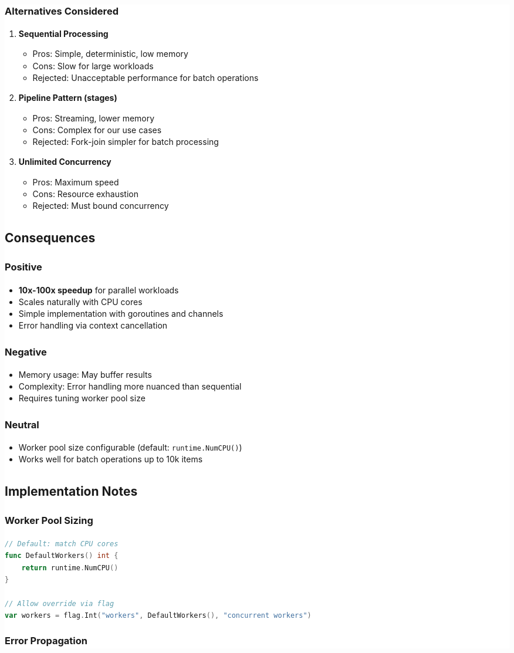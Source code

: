 ### Alternatives Considered

1. **Sequential Processing**
   - Pros: Simple, deterministic, low memory
   - Cons: Slow for large workloads
   - Rejected: Unacceptable performance for batch operations

2. **Pipeline Pattern (stages)**
   - Pros: Streaming, lower memory
   - Cons: Complex for our use cases
   - Rejected: Fork-join simpler for batch processing

3. **Unlimited Concurrency**
   - Pros: Maximum speed
   - Cons: Resource exhaustion
   - Rejected: Must bound concurrency

## Consequences

### Positive

- **10x-100x speedup** for parallel workloads
- Scales naturally with CPU cores
- Simple implementation with goroutines and channels
- Error handling via context cancellation

### Negative

- Memory usage: May buffer results
- Complexity: Error handling more nuanced than sequential
- Requires tuning worker pool size

### Neutral

- Worker pool size configurable (default: `runtime.NumCPU()`)
- Works well for batch operations up to 10k items

## Implementation Notes

### Worker Pool Sizing

```go
// Default: match CPU cores
func DefaultWorkers() int {
    return runtime.NumCPU()
}

// Allow override via flag
var workers = flag.Int("workers", DefaultWorkers(), "concurrent workers")
```

### Error Propagation
